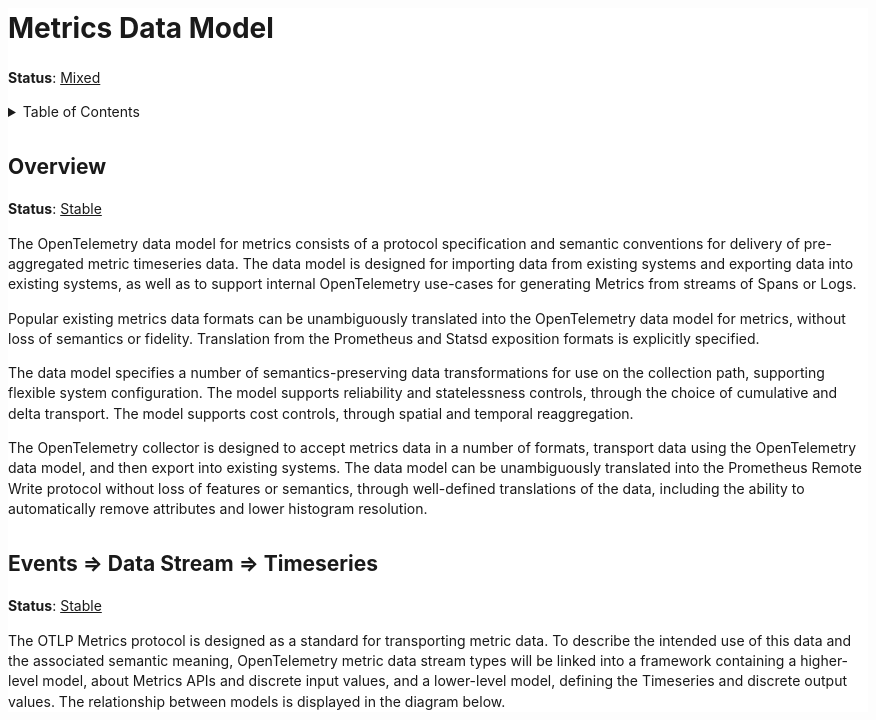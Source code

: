 

# Metrics Data Model

**Status**: [Mixed](../document-status.md)

<details><summary>Table of Contents</summary></details>

## Overview

**Status**: [Stable](../document-status.md)

The OpenTelemetry data model for metrics consists of a protocol specification
and semantic conventions for delivery of pre-aggregated metric timeseries data.
The data model is designed for importing data from existing systems and
exporting data into existing systems, as well as to support internal
OpenTelemetry use-cases for generating Metrics from streams of Spans or Logs.

Popular existing metrics data formats can be unambiguously translated into the
OpenTelemetry data model for metrics, without loss of semantics or fidelity.
Translation from the Prometheus and Statsd exposition formats is explicitly
specified.

The data model specifies a number of semantics-preserving data transformations
for use on the collection path, supporting flexible system configuration. The
model supports reliability and statelessness controls, through the choice of
cumulative and delta transport. The model supports cost controls, through
spatial and temporal reaggregation.

The OpenTelemetry collector is designed to accept metrics data in a number of
formats, transport data using the OpenTelemetry data model, and then export into
existing systems. The data model can be unambiguously translated into the
Prometheus Remote Write protocol without loss of features or semantics, through
well-defined translations of the data, including the ability to automatically
remove attributes and lower histogram resolution.

## Events => Data Stream => Timeseries

**Status**: [Stable](../document-status.md)

The OTLP Metrics protocol is designed as a standard for transporting metric
data. To describe the intended use of this data and the associated semantic
meaning, OpenTelemetry metric data stream types will be linked into a framework
containing a higher-level model, about Metrics APIs and discrete input values,
and a lower-level model, defining the Timeseries and discrete output values.
The relationship between models is displayed in the diagram below.
